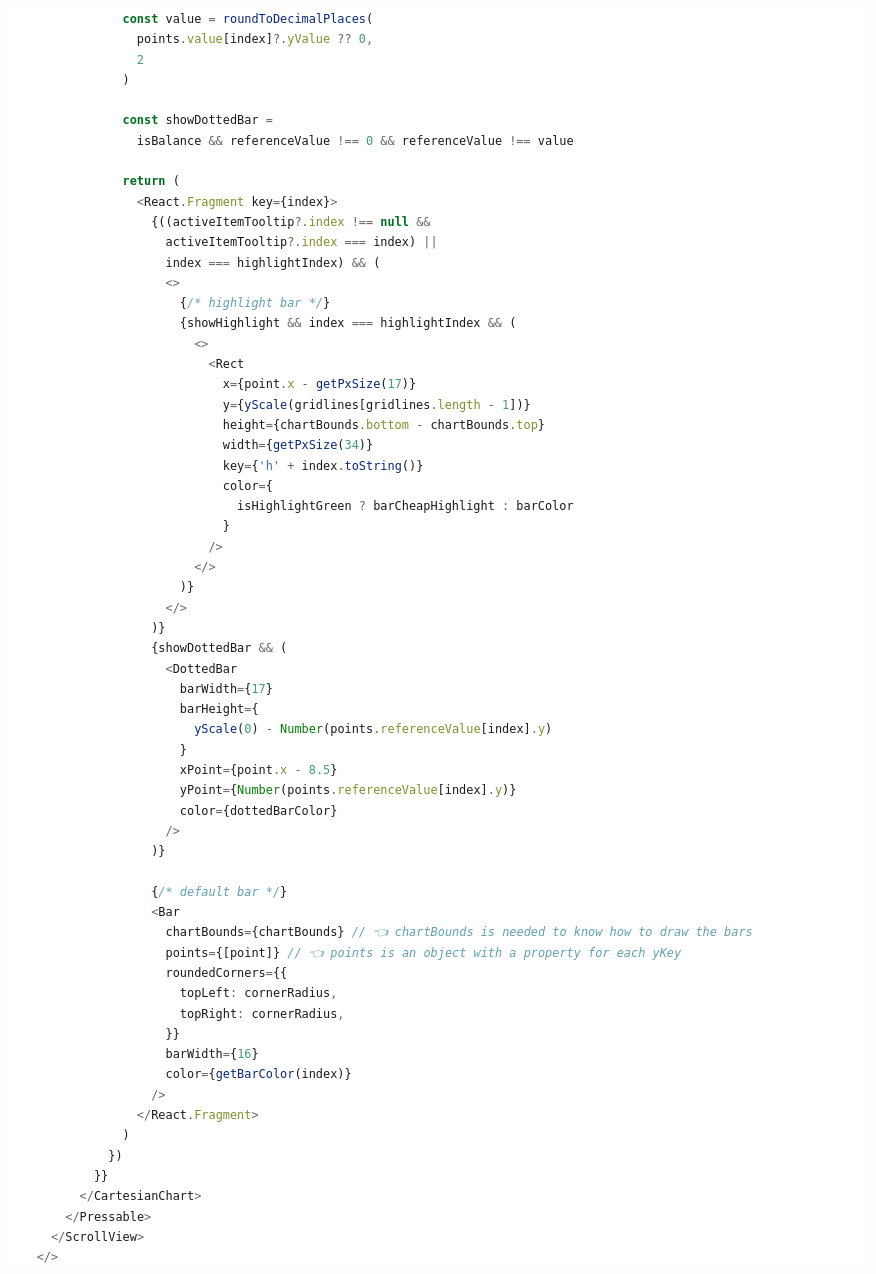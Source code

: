 ```typescript
                const value = roundToDecimalPlaces(
                  points.value[index]?.yValue ?? 0,
                  2
                )

                const showDottedBar =
                  isBalance && referenceValue !== 0 && referenceValue !== value

                return (
                  <React.Fragment key={index}>
                    {((activeItemTooltip?.index !== null &&
                      activeItemTooltip?.index === index) ||
                      index === highlightIndex) && (
                      <>
                        {/* highlight bar */}
                        {showHighlight && index === highlightIndex && (
                          <>
                            <Rect
                              x={point.x - getPxSize(17)}
                              y={yScale(gridlines[gridlines.length - 1])}
                              height={chartBounds.bottom - chartBounds.top}
                              width={getPxSize(34)}
                              key={'h' + index.toString()}
                              color={
                                isHighlightGreen ? barCheapHighlight : barColor
                              }
                            />
                          </>
                        )}
                      </>
                    )}
                    {showDottedBar && (
                      <DottedBar
                        barWidth={17}
                        barHeight={
                          yScale(0) - Number(points.referenceValue[index].y)
                        }
                        xPoint={point.x - 8.5}
                        yPoint={Number(points.referenceValue[index].y)}
                        color={dottedBarColor}
                      />
                    )}

                    {/* default bar */}
                    <Bar
                      chartBounds={chartBounds} // 👈 chartBounds is needed to know how to draw the bars
                      points={[point]} // 👈 points is an object with a property for each yKey
                      roundedCorners={{
                        topLeft: cornerRadius,
                        topRight: cornerRadius,
                      }}
                      barWidth={16}
                      color={getBarColor(index)}
                    />
                  </React.Fragment>
                )
              })
            }}
          </CartesianChart>
        </Pressable>
      </ScrollView>
    </>
```